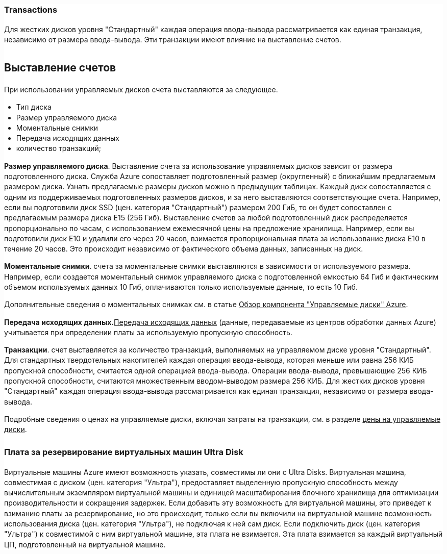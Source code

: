 ### <a name="transactions"></a>Transactions

Для жестких дисков уровня "Стандартный" каждая операция ввода-вывода рассматривается как единая транзакция, независимо от размера ввода-вывода. Эти транзакции имеют влияние на выставление счетов.

## <a name="billing"></a>Выставление счетов

При использовании управляемых дисков счета выставляются за следующее.

- Тип диска
- Размер управляемого диска
- Моментальные снимки
- Передача исходящих данных
- количество транзакций;

**Размер управляемого диска**. Выставление счета за использование управляемых дисков зависит от размера подготовленного диска. Служба Azure сопоставляет подготовленный размер (округленный) с ближайшим предлагаемым размером диска. Узнать предлагаемые размеры дисков можно в предыдущих таблицах. Каждый диск сопоставляется с одним из поддерживаемых подготовленных размеров дисков, и за него выставляются соответствующие счета. Например, если вы подготовили диск SSD (цен. категория "Стандартный") размером 200 ГиБ, то он будет сопоставлен с предлагаемым размера диска E15 (256 Гиб). Выставление счетов за любой подготовленный диск распределяется пропорционально по часам, с использованием ежемесячной цены на предложение хранилища. Например, если вы подготовили диск E10 и удалили его через 20 часов, взимается пропорциональная плата за использование диска E10 в течение 20 часов. Это происходит независимо от фактического объема данных, записанных на диск.

**Моментальные снимки**. счета за моментальные снимки выставляются в зависимости от используемого размера. Например, если создается моментальный снимок управляемого диска с подготовленной емкостью 64 Гиб и фактическим объемом используемых данных 10 Гиб, оплачиваются только используемые данные, то есть 10 Гиб.

Дополнительные сведения о моментальных снимках см. в статье [Обзор компонента "Управляемые диски" Azure](managed-disks-overview.md).

**Передача исходящих данных.**[Передача исходящих данных](https://azure.microsoft.com/pricing/details/bandwidth/) (данные, передаваемые из центров обработки данных Azure) учитывается при определении платы за используемую пропускную способность.

**Транзакции**. счет выставляется за количество транзакций, выполняемых на управляемом диске уровня "Стандартный". Для стандартных твердотельных накопителей каждая операция ввода-вывода, которая меньше или равна 256 КИБ пропускной способности, считается одной операцией ввода-вывода. Операции ввода-вывода, превышающие 256 КИБ пропускной способности, считаются множественным вводом-выводом размера 256 КИБ. Для жестких дисков уровня "Стандартный" каждая операция ввода-вывода рассматривается как единая транзакция, независимо от размера ввода-вывода.

Подробные сведения о ценах на управляемые диски, включая затраты на транзакции, см. в разделе [цены на управляемые диски](https://azure.microsoft.com/pricing/details/managed-disks).

### <a name="ultra-disk-vm-reservation-fee"></a>Плата за резервирование виртуальных машин Ultra Disk

Виртуальные машины Azure имеют возможность указать, совместимы ли они с Ultra Disks. Виртуальная машина, совместимая с диском (цен. категория "Ультра"), предоставляет выделенную пропускную способность между вычислительным экземпляром виртуальной машины и единицей масштабирования блочного хранилища для оптимизации производительности и сокращения задержек. Если добавить эту возможность для виртуальной машины, это приведет к взиманию платы за резервирование, но это происходит, только если вы включили на виртуальной машине возможность использования диска (цен. категория "Ультра"), не подключая к ней сам диск. Если подключить диск (цен. категория "Ультра") к совместимой с ним виртуальной машине, эта плата не взимается. Эта плата взимается за каждый виртуальный ЦП, подготовленный на виртуальной машине. 
